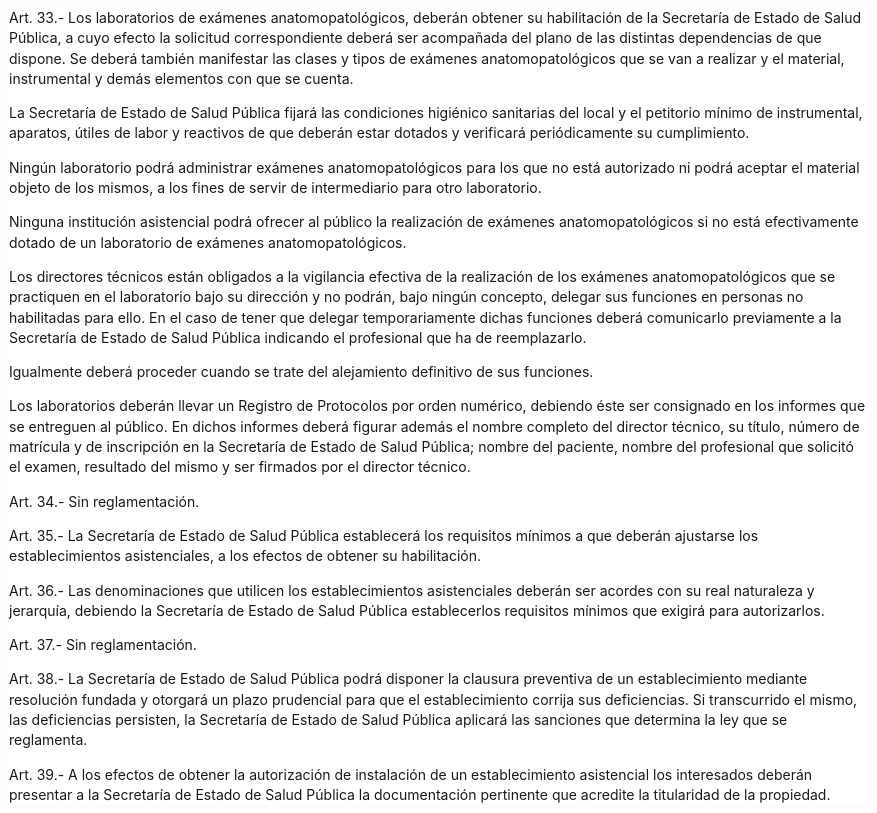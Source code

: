 <a id="33"></a>
Art. 33.- Los laboratorios de exámenes anatomopatológicos, deberán obtener su habilitación de la Secretaría de Estado de Salud Pública, a cuyo efecto la solicitud correspondiente deberá ser acompañada del plano de las distintas dependencias de que dispone. Se deberá también manifestar las clases y tipos de exámenes anatomopatológicos que se van a realizar y el material, instrumental y demás elementos con que se cuenta.

La Secretaría de Estado de Salud Pública fijará las condiciones higiénico sanitarias del local y el petitorio mínimo de instrumental, aparatos, útiles de labor y reactivos de que deberán estar dotados y verificará periódicamente su cumplimiento.

Ningún laboratorio podrá administrar exámenes anatomopatológicos para los que no está autorizado ni podrá aceptar el material objeto de los mismos, a los fines de servir de intermediario para otro laboratorio.

Ninguna institución asistencial podrá ofrecer al público la realización de exámenes anatomopatológicos si no está efectivamente dotado de un laboratorio de exámenes anatomopatológicos.

Los directores técnicos están obligados a la vigilancia efectiva de la realización de los exámenes anatomopatológicos que se practiquen en el laboratorio bajo su dirección y no podrán, bajo ningún concepto, delegar sus funciones en personas no habilitadas para ello. En el caso de tener que delegar temporariamente dichas funciones deberá comunicarlo previamente a la Secretaría de Estado de Salud Pública indicando el profesional que ha de reemplazarlo.

Igualmente deberá proceder cuando se trate del alejamiento definitivo de sus funciones.

Los laboratorios deberán llevar un Registro de Protocolos por orden numérico, debiendo éste ser consignado en los informes que se entreguen al público. En dichos informes deberá figurar además el nombre completo del director técnico, su título, número de matrícula y de inscripción en la Secretaría de Estado de Salud Pública; nombre del paciente, nombre del profesional que solicitó el examen, resultado del mismo y ser firmados por el director técnico.

<a id="34"></a>
Art. 34.- Sin reglamentación.

<a id="35"></a>
Art. 35.- La Secretaría de Estado de Salud Pública establecerá los requisitos mínimos a que deberán ajustarse los establecimientos asistenciales, a los efectos de obtener su habilitación.

<a id="36"></a>
Art. 36.- Las denominaciones que utilicen los establecimientos asistenciales deberán ser acordes con su real naturaleza y jerarquía, debiendo la Secretaría de Estado de Salud Pública establecerlos requisitos mínimos que exigirá para autorizarlos.

<a id="37"></a>
Art. 37.- Sin reglamentación.

<a id="38"></a>
Art. 38.- La Secretaría de Estado de Salud Pública podrá disponer la clausura preventiva de un establecimiento mediante resolución fundada y otorgará un plazo prudencial para que el establecimiento corrija sus deficiencias. Si transcurrido el mismo, las deficiencias persisten, la Secretaría de Estado de Salud Pública aplicará las sanciones que determina la ley que se reglamenta.

<a id="39"></a>
Art. 39.- A los efectos de obtener la autorización de instalación de un establecimiento asistencial los interesados deberán presentar a la Secretaría de Estado de Salud Pública la documentación pertinente que acredite la titularidad de la propiedad.
